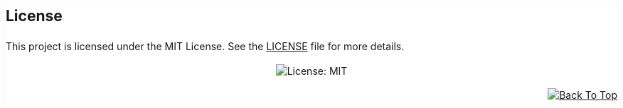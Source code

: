 ## License

This project is licensed under the MIT License. See the [LICENSE](LICENSE) file for more details.

<p align="center">
  <img src="https://img.shields.io/badge/License-MIT-blue.svg?style=for-the-badge" alt="License: MIT">
</p>


<p align="right"><a href="#top"><img src="https://img.shields.io/badge/Move%20to%20top-Blue?style=plastic" alt="Back To Top"></a></p>




